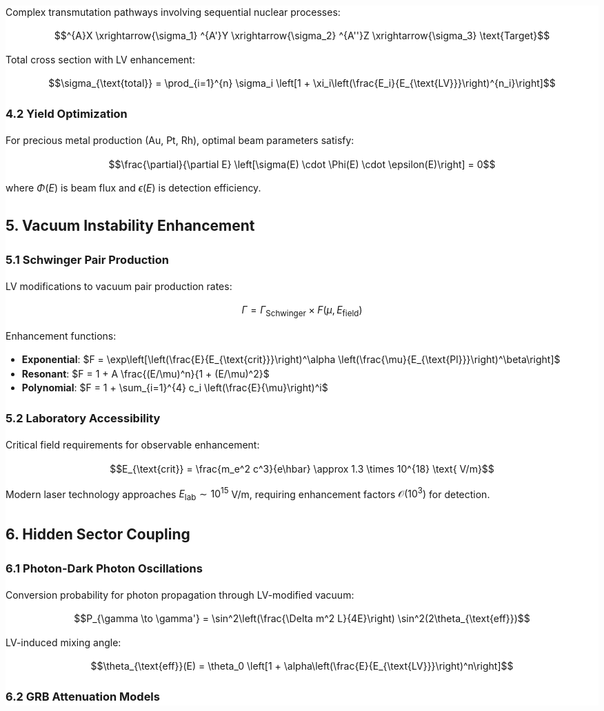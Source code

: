 Complex transmutation pathways involving sequential nuclear processes:

$$^{A}X \xrightarrow{\sigma_1} ^{A'}Y \xrightarrow{\sigma_2} ^{A''}Z \xrightarrow{\sigma_3} \text{Target}$$

Total cross section with LV enhancement:

$$\sigma_{\text{total}} = \prod_{i=1}^{n} \sigma_i \left[1 + \xi_i\left(\frac{E_i}{E_{\text{LV}}}\right)^{n_i}\right]$$

### 4.2 Yield Optimization

For precious metal production (Au, Pt, Rh), optimal beam parameters satisfy:

$$\frac{\partial}{\partial E} \left[\sigma(E) \cdot \Phi(E) \cdot \epsilon(E)\right] = 0$$

where $\Phi(E)$ is beam flux and $\epsilon(E)$ is detection efficiency.

## 5. Vacuum Instability Enhancement

### 5.1 Schwinger Pair Production

LV modifications to vacuum pair production rates:

$$\Gamma = \Gamma_{\text{Schwinger}} \times F(\mu, E_{\text{field}})$$

Enhancement functions:
- **Exponential**: $F = \exp\left[\left(\frac{E}{E_{\text{crit}}}\right)^\alpha \left(\frac{\mu}{E_{\text{Pl}}}\right)^\beta\right]$
- **Resonant**: $F = 1 + A \frac{(E/\mu)^n}{1 + (E/\mu)^2}$
- **Polynomial**: $F = 1 + \sum_{i=1}^{4} c_i \left(\frac{E}{\mu}\right)^i$

### 5.2 Laboratory Accessibility

Critical field requirements for observable enhancement:

$$E_{\text{crit}} = \frac{m_e^2 c^3}{e\hbar} \approx 1.3 \times 10^{18} \text{ V/m}$$

Modern laser technology approaches $E_{\text{lab}} \sim 10^{15}$ V/m, requiring enhancement factors $\mathcal{O}(10^3)$ for detection.

## 6. Hidden Sector Coupling

### 6.1 Photon-Dark Photon Oscillations

Conversion probability for photon propagation through LV-modified vacuum:

$$P_{\gamma \to \gamma'} = \sin^2\left(\frac{\Delta m^2 L}{4E}\right) \sin^2(2\theta_{\text{eff}})$$

LV-induced mixing angle:

$$\theta_{\text{eff}}(E) = \theta_0 \left[1 + \alpha\left(\frac{E}{E_{\text{LV}}}\right)^n\right]$$

### 6.2 GRB Attenuation Models
